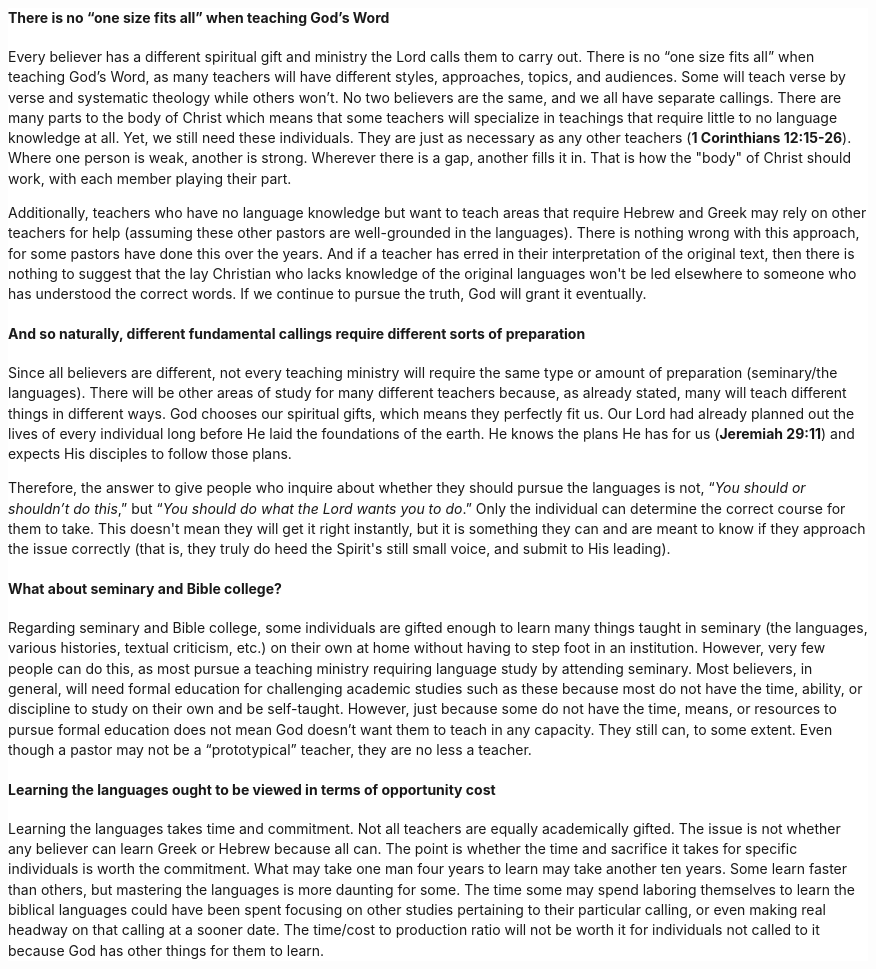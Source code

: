 #### There is no “one size fits all” when teaching God’s Word

Every believer has a different spiritual gift and ministry the Lord calls them to carry out. There is no “one size fits all” when teaching God’s Word, as many teachers will have different styles, approaches, topics, and audiences. Some will teach verse by verse and systematic theology while others won’t. No two believers are the same, and we all have separate callings. There are many parts to the body of Christ which means that some teachers will specialize in teachings that require little to no language knowledge at all. Yet, we still need these individuals. They are just as necessary as any other teachers (**1 Corinthians 12:15-26**). Where one person is weak, another is strong. Wherever there is a gap, another fills it in. That is how the "body" of Christ should work, with each member playing their part.

Additionally, teachers who have no language knowledge but want to teach areas that require Hebrew and Greek may rely on other teachers for help (assuming these other pastors are well-grounded in the languages). There is nothing wrong with this approach, for some pastors have done this over the years. And if a teacher has erred in their interpretation of the original text, then there is nothing to suggest that the lay Christian who lacks knowledge of the original languages won't be led elsewhere to someone who has understood the correct words. If we continue to pursue the truth, God will grant it eventually.

#### And so naturally, different fundamental callings require different sorts of preparation

Since all believers are different, not every teaching ministry will require the same type or amount of preparation (seminary/the languages). There will be other areas of study for many different teachers because, as already stated, many will teach different things in different ways. God chooses our spiritual gifts, which means they perfectly fit us. Our Lord had already planned out the lives of every individual long before He laid the foundations of the earth. He knows the plans He has for us (**Jeremiah 29:11**) and expects His disciples to follow those plans.

Therefore, the answer to give people who inquire about whether they should pursue the languages is not, “*You should or shouldn’t do this*,” but “*You should do what the Lord wants you to do*.” Only the individual can determine the correct course for them to take. This doesn't mean they will get it right instantly, but it is something they can and are meant to know if they approach the issue correctly (that is, they truly do heed the Spirit's still small voice, and submit to His leading). 

#### What about seminary and Bible college?

Regarding seminary and Bible college, some individuals are gifted enough to learn many things taught in seminary (the languages, various histories, textual criticism, etc.) on their own at home without having to step foot in an institution. However, very few people can do this, as most pursue a teaching ministry requiring language study by attending seminary. Most believers, in general, will need formal education for challenging academic studies such as these because most do not have the time, ability, or discipline to study on their own and be self-taught. However, just because some do not have the time, means, or resources to pursue formal education does not mean God doesn’t want them to teach in any capacity. They still can, to some extent. Even though a pastor may not be a “prototypical” teacher, they are no less a teacher. 

#### Learning the languages ought to be viewed in terms of opportunity cost

Learning the languages takes time and commitment. Not all teachers are equally academically gifted. The issue is not whether any believer can learn Greek or Hebrew because all can. The point is whether the time and sacrifice it takes for specific individuals is worth the commitment. What may take one man four years to learn may take another ten years. Some learn faster than others, but mastering the languages is more daunting for some. The time some may spend laboring themselves to learn the biblical languages could have been spent focusing on other studies pertaining to their particular calling, or even making real headway on that calling at a sooner date. The time/cost to production ratio will not be worth it for individuals not called to it because God has other things for them to learn. 
